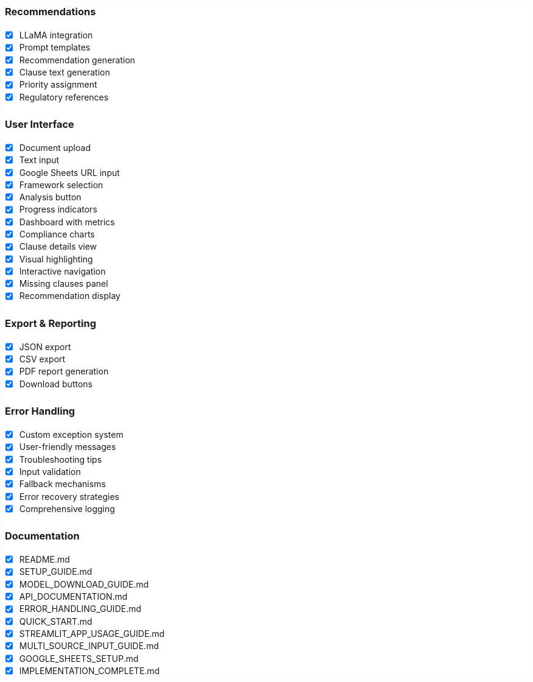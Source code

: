 ### Recommendations
- [x] LLaMA integration
- [x] Prompt templates
- [x] Recommendation generation
- [x] Clause text generation
- [x] Priority assignment
- [x] Regulatory references

### User Interface
- [x] Document upload
- [x] Text input
- [x] Google Sheets URL input
- [x] Framework selection
- [x] Analysis button
- [x] Progress indicators
- [x] Dashboard with metrics
- [x] Compliance charts
- [x] Clause details view
- [x] Visual highlighting
- [x] Interactive navigation
- [x] Missing clauses panel
- [x] Recommendation display

### Export & Reporting
- [x] JSON export
- [x] CSV export
- [x] PDF report generation
- [x] Download buttons

### Error Handling
- [x] Custom exception system
- [x] User-friendly messages
- [x] Troubleshooting tips
- [x] Input validation
- [x] Fallback mechanisms
- [x] Error recovery strategies
- [x] Comprehensive logging

### Documentation
- [x] README.md
- [x] SETUP_GUIDE.md
- [x] MODEL_DOWNLOAD_GUIDE.md
- [x] API_DOCUMENTATION.md
- [x] ERROR_HANDLING_GUIDE.md
- [x] QUICK_START.md
- [x] STREAMLIT_APP_USAGE_GUIDE.md
- [x] MULTI_SOURCE_INPUT_GUIDE.md
- [x] GOOGLE_SHEETS_SETUP.md
- [x] IMPLEMENTATION_COMPLETE.md
